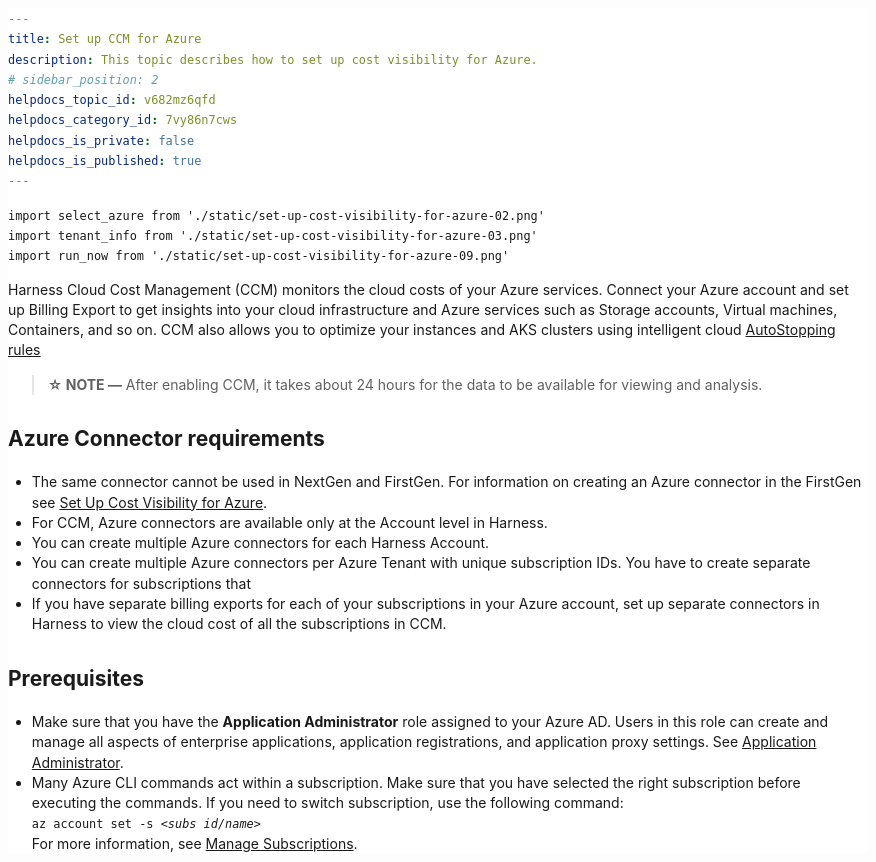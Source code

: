 ```yaml
---
title: Set up CCM for Azure
description: This topic describes how to set up cost visibility for Azure.
# sidebar_position: 2
helpdocs_topic_id: v682mz6qfd
helpdocs_category_id: 7vy86n7cws
helpdocs_is_private: false
helpdocs_is_published: true
---
```



```mdx-code-block
import select_azure from './static/set-up-cost-visibility-for-azure-02.png'
import tenant_info from './static/set-up-cost-visibility-for-azure-03.png'
import run_now from './static/set-up-cost-visibility-for-azure-09.png'
```

Harness Cloud Cost Management (CCM) monitors the cloud costs of your Azure services. Connect your Azure account and set up Billing Export to get insights into your cloud infrastructure and Azure services such as Storage accounts, Virtual machines, Containers, and so on. CCM also allows you to optimize your instances and AKS clusters using intelligent cloud [AutoStopping rules](/docs/cloud-cost-management/use-cloud-cost-management/optimize-cloud-costs-with-intelligent-cloud-auto-stopping-rules/create-auto-stopping-rules/create-auto-stopping-rules-for-azure) 

> **☆ NOTE —** After enabling CCM, it takes about 24 hours for the data to be available for viewing and analysis.


## Azure Connector requirements

* The same connector cannot be used in NextGen and FirstGen. For information on creating an Azure connector in the FirstGen see [Set Up Cost Visibility for Azure](../../../first-gen/cloud-cost-management/setup-cost-visibility/set-up-cost-visibility-for-azure.md).
* For CCM, Azure connectors are available only at the Account level in Harness.
* You can create multiple Azure connectors for each Harness Account.
* You can create multiple Azure connectors per Azure Tenant with unique subscription IDs. You have to create separate connectors for subscriptions that 
* If you have separate billing exports for each of your subscriptions in your Azure account, set up separate connectors in Harness to view the cloud cost of all the subscriptions in CCM.

## Prerequisites

* Make sure that you have the **Application Administrator** role assigned to your Azure AD. Users in this role can create and manage all aspects of enterprise applications, application registrations, and application proxy settings. See [Application Administrator](https://docs.microsoft.com/en-us/azure/active-directory/roles/permissions-reference#application-administrator).
* Many Azure CLI commands act within a subscription. Make sure that you have selected the right subscription before executing the commands. If you need to switch subscription, use the following command:  
`az account set -s <`*`subs id/name`*`>`  
For more information, see [Manage Subscriptions](https://docs.microsoft.com/en-us/cli/azure/manage-azure-subscriptions-azure-cli).
